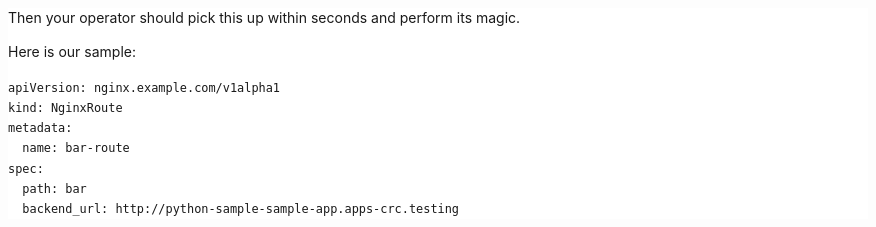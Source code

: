Then your operator should pick this up within seconds and perform its magic.

Here is our sample:

```
apiVersion: nginx.example.com/v1alpha1
kind: NginxRoute
metadata:
  name: bar-route
spec:
  path: bar
  backend_url: http://python-sample-sample-app.apps-crc.testing
```